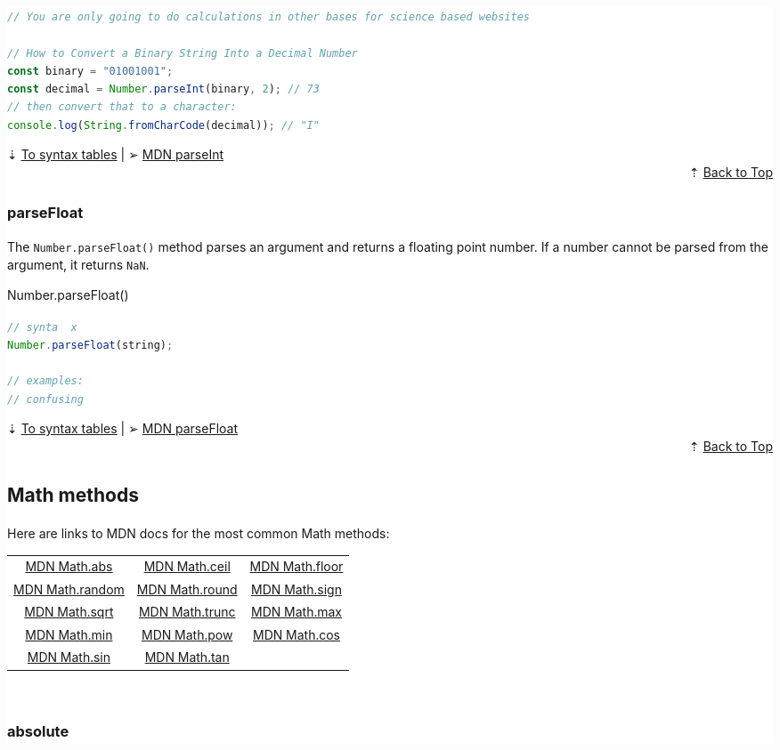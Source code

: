 ```js
// You are only going to do calculations in other bases for science based websites

// How to Convert a Binary String Into a Decimal Number
const binary = "01001001";
const decimal = Number.parseInt(binary, 2); // 73
// then convert that to a character:
console.log(String.fromCharCode(decimal)); // "I"
```

<div align="left">&#8675; <a href="#numbers" title="numbers">To syntax tables</a> | &#10146; <a href="https://developer.mozilla.org/en-US/docs/Web/JavaScript/Reference/Global_Objects/parseInt">MDN parseInt</a></div>
<div align="right">&#8673; <a href="#back-to-top" title="Table of Contents">Back to Top</a></div>

### parseFloat

The `Number.parseFloat()` method parses an argument and returns a floating point number. If a number cannot be parsed from the argument, it returns `NaN`.

Number.parseFloat()

```js
// synta  x
Number.parseFloat(string);

// examples:
// confusing
```

<div align="left">&#8675; <a href="#numbers" title="numbers">To syntax tables</a> | &#10146; <a href="https://developer.mozilla.org/en-US/docs/Web/JavaScript/Reference/Global_Objects/Number/parseFloat">MDN parseFloat</a></div>
<div align="right">&#8673; <a href="#back-to-top" title="Table of Contents">Back to Top</a></div>

## Math methods

Here are links to MDN docs for the most common Math methods:

|                                                                                                                 |                                                                                                               |                                                                                                               |
| :-------------------------------------------------------------------------------------------------------------: | :-----------------------------------------------------------------------------------------------------------: | :-----------------------------------------------------------------------------------------------------------: |
|    [MDN Math.abs](https://developer.mozilla.org/en-US/docs/Web/JavaScript/Reference/Global_Objects/Math/abs)    |  [MDN Math.ceil](https://developer.mozilla.org/en-US/docs/Web/JavaScript/Reference/Global_Objects/Math/ceil)  | [MDN Math.floor](https://developer.mozilla.org/en-US/docs/Web/JavaScript/Reference/Global_Objects/Math/floor) |
| [MDN Math.random](https://developer.mozilla.org/en-US/docs/Web/JavaScript/Reference/Global_Objects/Math/random) | [MDN Math.round](https://developer.mozilla.org/en-US/docs/Web/JavaScript/Reference/Global_Objects/Math/round) |  [MDN Math.sign](https://developer.mozilla.org/en-US/docs/Web/JavaScript/Reference/Global_Objects/Math/sign)  |
|   [MDN Math.sqrt](https://developer.mozilla.org/en-US/docs/Web/JavaScript/Reference/Global_Objects/Math/sqrt)   | [MDN Math.trunc](https://developer.mozilla.org/en-US/docs/Web/JavaScript/Reference/Global_Objects/Math/trunc) |   [MDN Math.max](https://developer.mozilla.org/en-US/docs/Web/JavaScript/Reference/Global_Objects/Math/max)   |
|    [MDN Math.min](https://developer.mozilla.org/en-US/docs/Web/JavaScript/Reference/Global_Objects/Math/min)    |   [MDN Math.pow](https://developer.mozilla.org/en-US/docs/Web/JavaScript/Reference/Global_Objects/Math/pow)   |   [MDN Math.cos](https://developer.mozilla.org/en-US/docs/Web/JavaScript/Reference/Global_Objects/Math/cos)   |
|    [MDN Math.sin](https://developer.mozilla.org/en-US/docs/Web/JavaScript/Reference/Global_Objects/Math/sin)    |   [MDN Math.tan](https://developer.mozilla.org/en-US/docs/Web/JavaScript/Reference/Global_Objects/Math/tan)   |                                                                                                               |

<br />

### absolute
